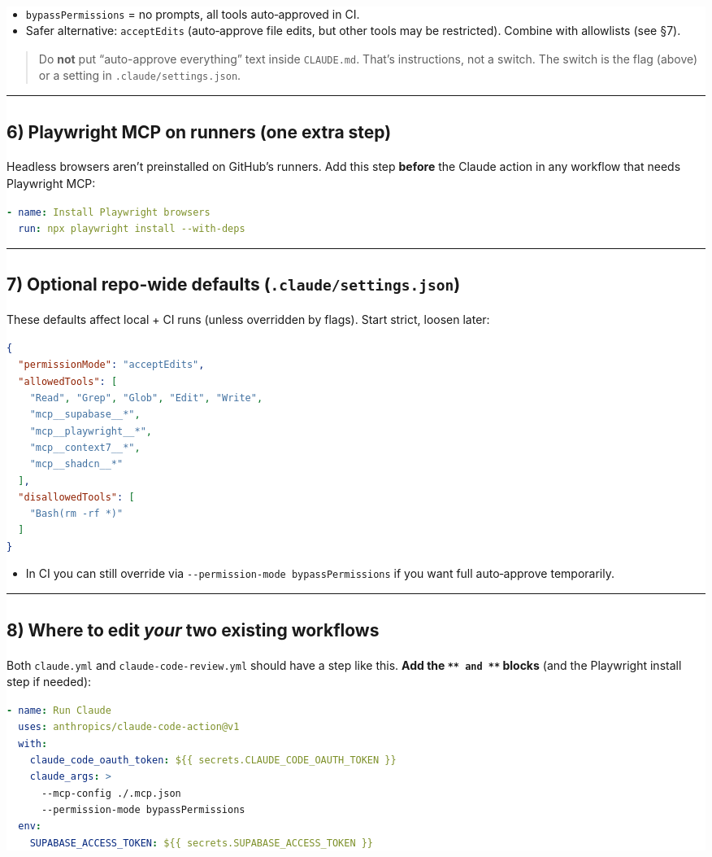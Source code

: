 - `bypassPermissions` = no prompts, all tools auto‑approved in CI.
- Safer alternative: `acceptEdits` (auto‑approve file edits, but other tools may be restricted). Combine with allowlists (see §7).

> Do **not** put “auto-approve everything” text inside `CLAUDE.md`. That’s instructions, not a switch. The switch is the flag (above) or a setting in `.claude/settings.json`.

---

## 6) Playwright MCP on runners (one extra step)

Headless browsers aren’t preinstalled on GitHub’s runners. Add this step **before** the Claude action in any workflow that needs Playwright MCP:

```yaml
- name: Install Playwright browsers
  run: npx playwright install --with-deps
```

---

## 7) Optional repo-wide defaults (`.claude/settings.json`)

These defaults affect local + CI runs (unless overridden by flags). Start strict, loosen later:

```json
{
  "permissionMode": "acceptEdits",
  "allowedTools": [
    "Read", "Grep", "Glob", "Edit", "Write",
    "mcp__supabase__*",
    "mcp__playwright__*",
    "mcp__context7__*",
    "mcp__shadcn__*"
  ],
  "disallowedTools": [
    "Bash(rm -rf *)"
  ]
}
```

- In CI you can still override via `--permission-mode bypassPermissions` if you want full auto‑approve temporarily.

---

## 8) Where to edit *your* two existing workflows

Both `claude.yml` and `claude-code-review.yml` should have a step like this. **Add the **``** and **``** blocks** (and the Playwright install step if needed):

```yaml
- name: Run Claude
  uses: anthropics/claude-code-action@v1
  with:
    claude_code_oauth_token: ${{ secrets.CLAUDE_CODE_OAUTH_TOKEN }}
    claude_args: >
      --mcp-config ./.mcp.json
      --permission-mode bypassPermissions
  env:
    SUPABASE_ACCESS_TOKEN: ${{ secrets.SUPABASE_ACCESS_TOKEN }}
```
